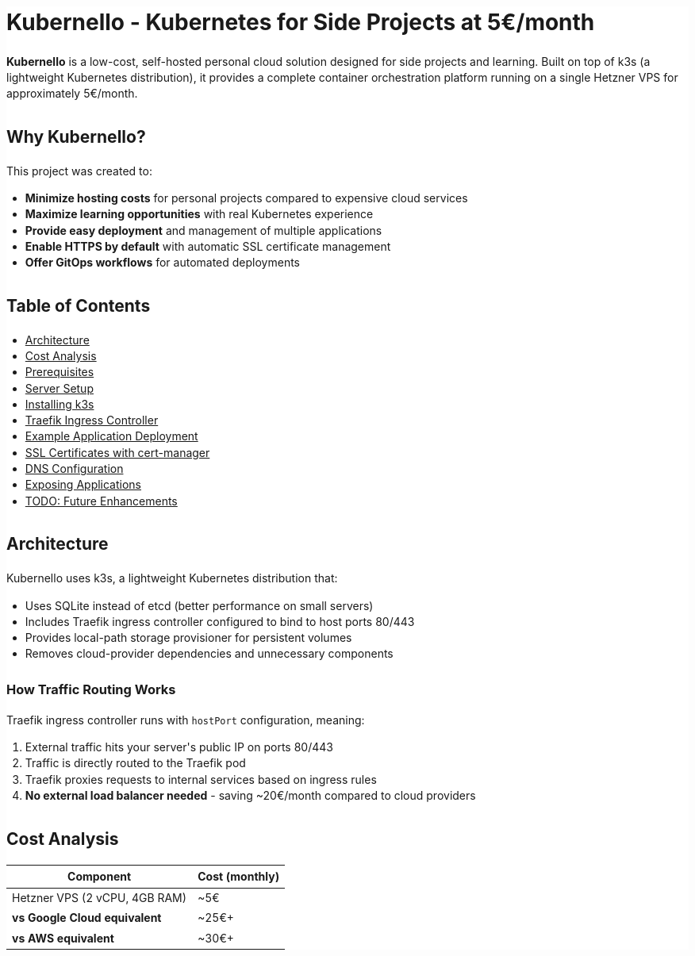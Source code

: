 # Kubernello - Kubernetes for Side Projects at 5€/month

**Kubernello** is a low-cost, self-hosted personal cloud solution designed for side projects and learning. Built on top of k3s (a lightweight Kubernetes distribution), it provides a complete container orchestration platform running on a single Hetzner VPS for approximately 5€/month.

## Why Kubernello?

This project was created to:
- **Minimize hosting costs** for personal projects compared to expensive cloud services
- **Maximize learning opportunities** with real Kubernetes experience
- **Provide easy deployment** and management of multiple applications
- **Enable HTTPS by default** with automatic SSL certificate management
- **Offer GitOps workflows** for automated deployments

## Table of Contents

- [Architecture](#architecture)
- [Cost Analysis](#cost-analysis)
- [Prerequisites](#prerequisites)
- [Server Setup](#server)
- [Installing k3s](#installing-k3s)
- [Traefik Ingress Controller](#install-ingress-controller-with-custom-settings)
- [Example Application Deployment](#deploy-example-app)
- [SSL Certificates with cert-manager](#cert-manager)
- [DNS Configuration](#setup-dns-for-custom-domain)
- [Exposing Applications](#expose-app-publicly-via-ingress)
- [TODO: Future Enhancements](#todo)

## Architecture

Kubernello uses k3s, a lightweight Kubernetes distribution that:
- Uses SQLite instead of etcd (better performance on small servers)
- Includes Traefik ingress controller configured to bind to host ports 80/443
- Provides local-path storage provisioner for persistent volumes
- Removes cloud-provider dependencies and unnecessary components

### How Traffic Routing Works

Traefik ingress controller runs with `hostPort` configuration, meaning:
1. External traffic hits your server's public IP on ports 80/443
2. Traffic is directly routed to the Traefik pod
3. Traefik proxies requests to internal services based on ingress rules
4. **No external load balancer needed** - saving ~20€/month compared to cloud providers

## Cost Analysis

| Component | Cost (monthly) |
|-----------|----------------|
| Hetzner VPS (2 vCPU, 4GB RAM) | ~5€ |
| **vs Google Cloud equivalent** | ~25€+ |
| **vs AWS equivalent** | ~30€+ |

